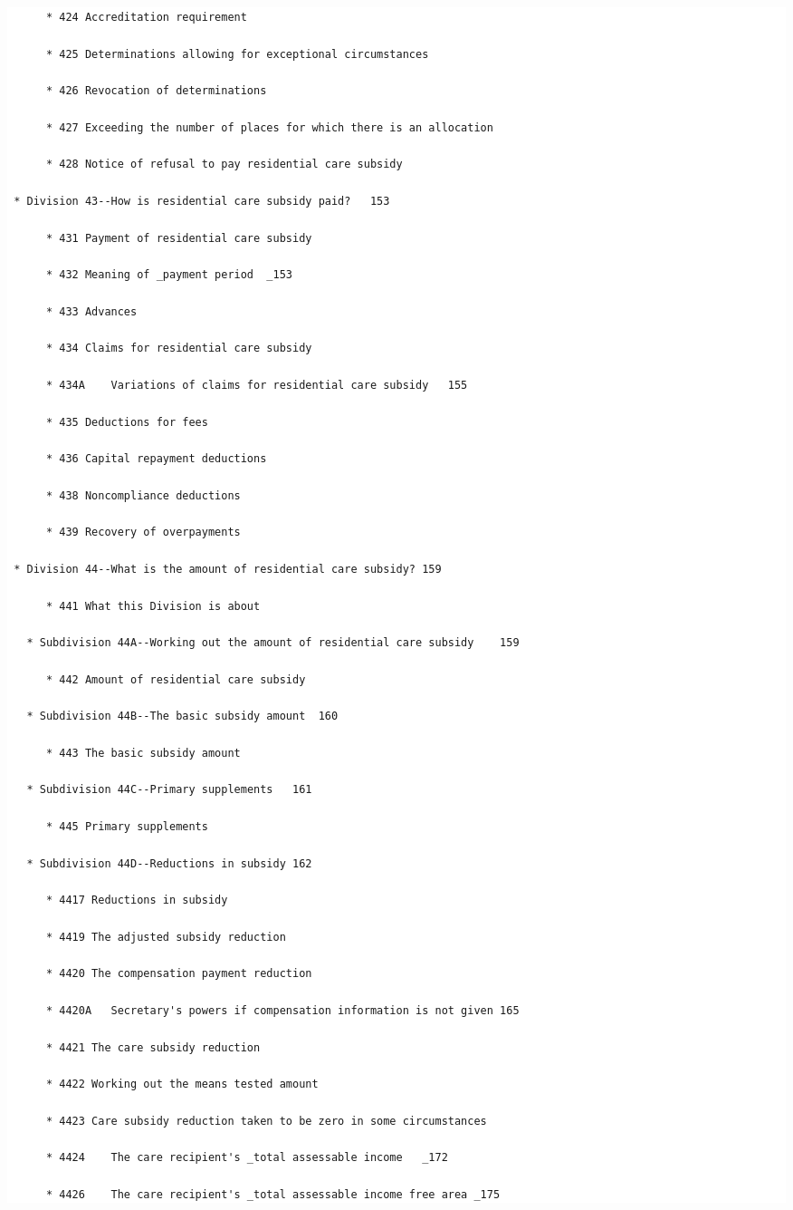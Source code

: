           * 424 Accreditation requirement 

          * 425 Determinations allowing for exceptional circumstances 

          * 426 Revocation of determinations 

          * 427 Exceeding the number of places for which there is an allocation 

          * 428 Notice of refusal to pay residential care subsidy 

     * Division 43--How is residential care subsidy paid?	153

          * 431 Payment of residential care subsidy 

          * 432	Meaning of _payment period	_153

          * 433 Advances 

          * 434 Claims for residential care subsidy 

          * 434A	Variations of claims for residential care subsidy	155

          * 435 Deductions for fees 

          * 436 Capital repayment deductions 

          * 438 Noncompliance deductions 

          * 439 Recovery of overpayments 

     * Division 44--What is the amount of residential care subsidy?	159

          * 441 What this Division is about 

       * Subdivision 44A--Working out the amount of residential care subsidy	159

          * 442 Amount of residential care subsidy 

       * Subdivision 44B--The basic subsidy amount	160

          * 443 The basic subsidy amount 

       * Subdivision 44C--Primary supplements	161

          * 445 Primary supplements 

       * Subdivision 44D--Reductions in subsidy	162

          * 4417 Reductions in subsidy 

          * 4419 The adjusted subsidy reduction 

          * 4420 The compensation payment reduction 

          * 4420A	Secretary's powers if compensation information is not given	165

          * 4421 The care subsidy reduction 

          * 4422 Working out the means tested amount 

          * 4423 Care subsidy reduction taken to be zero in some circumstances 

          * 4424	The care recipient's _total assessable income	_172

          * 4426	The care recipient's _total assessable income free area	_175
